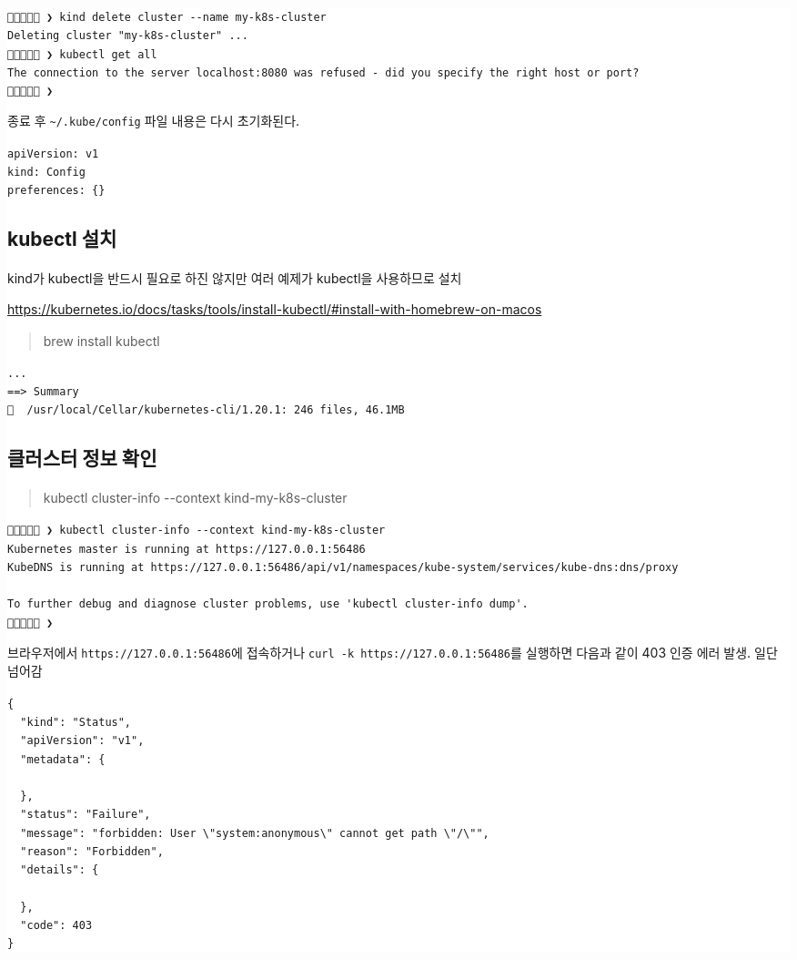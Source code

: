 ```
🍺🦑🍺🍕🍺 ❯ kind delete cluster --name my-k8s-cluster
Deleting cluster "my-k8s-cluster" ...
🍺🦑🍺🍕🍺 ❯ kubectl get all
The connection to the server localhost:8080 was refused - did you specify the right host or port?
🍺🦑🍺🍕🍺 ❯ 
```

종료 후 `~/.kube/config` 파일 내용은 다시 초기화된다.

```
apiVersion: v1                                                       
kind: Config
preferences: {}
```


## kubectl 설치

kind가 kubectl을 반드시 필요로 하진 않지만 여러 예제가 kubectl을 사용하므로 설치

https://kubernetes.io/docs/tasks/tools/install-kubectl/#install-with-homebrew-on-macos

>brew install kubectl

```
...
==> Summary
🍺  /usr/local/Cellar/kubernetes-cli/1.20.1: 246 files, 46.1MB
```


## 클러스터 정보 확인 

>kubectl cluster-info --context kind-my-k8s-cluster

```
🍺🦑🍺🍕🍺 ❯ kubectl cluster-info --context kind-my-k8s-cluster
Kubernetes master is running at https://127.0.0.1:56486
KubeDNS is running at https://127.0.0.1:56486/api/v1/namespaces/kube-system/services/kube-dns:dns/proxy

To further debug and diagnose cluster problems, use 'kubectl cluster-info dump'.
🍺🦑🍺🍕🍺 ❯ 
```

브라우저에서 `https://127.0.0.1:56486`에 접속하거나 `curl -k https://127.0.0.1:56486`를 실행하면 다음과 같이 403 인증 에러 발생. 일단 넘어감

```
{
  "kind": "Status",
  "apiVersion": "v1",
  "metadata": {
    
  },
  "status": "Failure",
  "message": "forbidden: User \"system:anonymous\" cannot get path \"/\"",
  "reason": "Forbidden",
  "details": {
    
  },
  "code": 403
}
```
